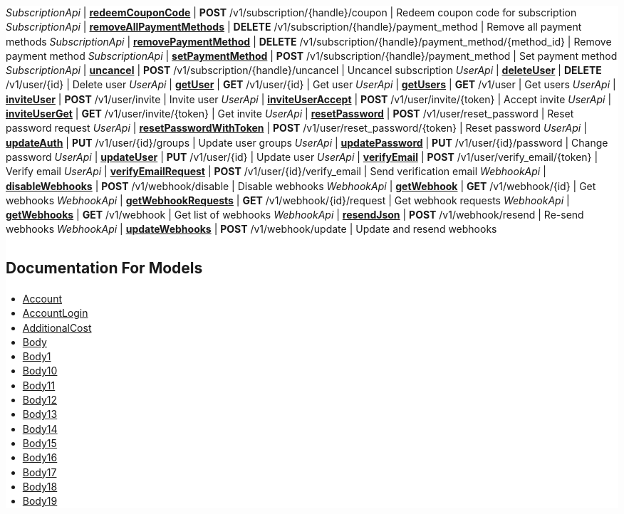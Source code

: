*SubscriptionApi* | [**redeemCouponCode**](docs/Api/SubscriptionApi.md#redeemcouponcode) | **POST** /v1/subscription/{handle}/coupon | Redeem coupon code for subscription
*SubscriptionApi* | [**removeAllPaymentMethods**](docs/Api/SubscriptionApi.md#removeallpaymentmethods) | **DELETE** /v1/subscription/{handle}/payment_method | Remove all payment methods
*SubscriptionApi* | [**removePaymentMethod**](docs/Api/SubscriptionApi.md#removepaymentmethod) | **DELETE** /v1/subscription/{handle}/payment_method/{method_id} | Remove payment method
*SubscriptionApi* | [**setPaymentMethod**](docs/Api/SubscriptionApi.md#setpaymentmethod) | **POST** /v1/subscription/{handle}/payment_method | Set payment method
*SubscriptionApi* | [**uncancel**](docs/Api/SubscriptionApi.md#uncancel) | **POST** /v1/subscription/{handle}/uncancel | Uncancel subscription
*UserApi* | [**deleteUser**](docs/Api/UserApi.md#deleteuser) | **DELETE** /v1/user/{id} | Delete user
*UserApi* | [**getUser**](docs/Api/UserApi.md#getuser) | **GET** /v1/user/{id} | Get user
*UserApi* | [**getUsers**](docs/Api/UserApi.md#getusers) | **GET** /v1/user | Get users
*UserApi* | [**inviteUser**](docs/Api/UserApi.md#inviteuser) | **POST** /v1/user/invite | Invite user
*UserApi* | [**inviteUserAccept**](docs/Api/UserApi.md#inviteuseraccept) | **POST** /v1/user/invite/{token} | Accept invite
*UserApi* | [**inviteUserGet**](docs/Api/UserApi.md#inviteuserget) | **GET** /v1/user/invite/{token} | Get invite
*UserApi* | [**resetPassword**](docs/Api/UserApi.md#resetpassword) | **POST** /v1/user/reset_password | Reset password request
*UserApi* | [**resetPasswordWithToken**](docs/Api/UserApi.md#resetpasswordwithtoken) | **POST** /v1/user/reset_password/{token} | Reset password
*UserApi* | [**updateAuth**](docs/Api/UserApi.md#updateauth) | **PUT** /v1/user/{id}/groups | Update user groups
*UserApi* | [**updatePassword**](docs/Api/UserApi.md#updatepassword) | **PUT** /v1/user/{id}/password | Change password
*UserApi* | [**updateUser**](docs/Api/UserApi.md#updateuser) | **PUT** /v1/user/{id} | Update user
*UserApi* | [**verifyEmail**](docs/Api/UserApi.md#verifyemail) | **POST** /v1/user/verify_email/{token} | Verify email
*UserApi* | [**verifyEmailRequest**](docs/Api/UserApi.md#verifyemailrequest) | **POST** /v1/user/{id}/verify_email | Send verification email
*WebhookApi* | [**disableWebhooks**](docs/Api/WebhookApi.md#disablewebhooks) | **POST** /v1/webhook/disable | Disable webhooks
*WebhookApi* | [**getWebhook**](docs/Api/WebhookApi.md#getwebhook) | **GET** /v1/webhook/{id} | Get webhooks
*WebhookApi* | [**getWebhookRequests**](docs/Api/WebhookApi.md#getwebhookrequests) | **GET** /v1/webhook/{id}/request | Get webhook requests
*WebhookApi* | [**getWebhooks**](docs/Api/WebhookApi.md#getwebhooks) | **GET** /v1/webhook | Get list of webhooks
*WebhookApi* | [**resendJson**](docs/Api/WebhookApi.md#resendjson) | **POST** /v1/webhook/resend | Re-send webhooks
*WebhookApi* | [**updateWebhooks**](docs/Api/WebhookApi.md#updatewebhooks) | **POST** /v1/webhook/update | Update and resend webhooks


## Documentation For Models

 - [Account](docs/Model/Account.md)
 - [AccountLogin](docs/Model/AccountLogin.md)
 - [AdditionalCost](docs/Model/AdditionalCost.md)
 - [Body](docs/Model/Body.md)
 - [Body1](docs/Model/Body1.md)
 - [Body10](docs/Model/Body10.md)
 - [Body11](docs/Model/Body11.md)
 - [Body12](docs/Model/Body12.md)
 - [Body13](docs/Model/Body13.md)
 - [Body14](docs/Model/Body14.md)
 - [Body15](docs/Model/Body15.md)
 - [Body16](docs/Model/Body16.md)
 - [Body17](docs/Model/Body17.md)
 - [Body18](docs/Model/Body18.md)
 - [Body19](docs/Model/Body19.md)